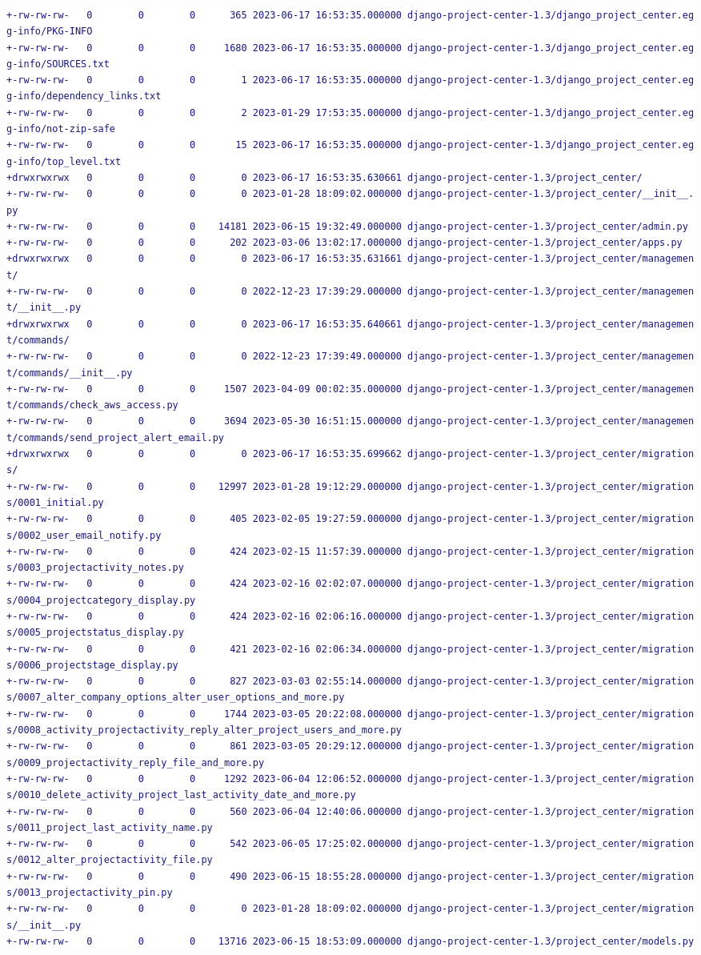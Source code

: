 ```diff
+-rw-rw-rw-   0        0        0      365 2023-06-17 16:53:35.000000 django-project-center-1.3/django_project_center.egg-info/PKG-INFO
+-rw-rw-rw-   0        0        0     1680 2023-06-17 16:53:35.000000 django-project-center-1.3/django_project_center.egg-info/SOURCES.txt
+-rw-rw-rw-   0        0        0        1 2023-06-17 16:53:35.000000 django-project-center-1.3/django_project_center.egg-info/dependency_links.txt
+-rw-rw-rw-   0        0        0        2 2023-01-29 17:53:35.000000 django-project-center-1.3/django_project_center.egg-info/not-zip-safe
+-rw-rw-rw-   0        0        0       15 2023-06-17 16:53:35.000000 django-project-center-1.3/django_project_center.egg-info/top_level.txt
+drwxrwxrwx   0        0        0        0 2023-06-17 16:53:35.630661 django-project-center-1.3/project_center/
+-rw-rw-rw-   0        0        0        0 2023-01-28 18:09:02.000000 django-project-center-1.3/project_center/__init__.py
+-rw-rw-rw-   0        0        0    14181 2023-06-15 19:32:49.000000 django-project-center-1.3/project_center/admin.py
+-rw-rw-rw-   0        0        0      202 2023-03-06 13:02:17.000000 django-project-center-1.3/project_center/apps.py
+drwxrwxrwx   0        0        0        0 2023-06-17 16:53:35.631661 django-project-center-1.3/project_center/management/
+-rw-rw-rw-   0        0        0        0 2022-12-23 17:39:29.000000 django-project-center-1.3/project_center/management/__init__.py
+drwxrwxrwx   0        0        0        0 2023-06-17 16:53:35.640661 django-project-center-1.3/project_center/management/commands/
+-rw-rw-rw-   0        0        0        0 2022-12-23 17:39:49.000000 django-project-center-1.3/project_center/management/commands/__init__.py
+-rw-rw-rw-   0        0        0     1507 2023-04-09 00:02:35.000000 django-project-center-1.3/project_center/management/commands/check_aws_access.py
+-rw-rw-rw-   0        0        0     3694 2023-05-30 16:51:15.000000 django-project-center-1.3/project_center/management/commands/send_project_alert_email.py
+drwxrwxrwx   0        0        0        0 2023-06-17 16:53:35.699662 django-project-center-1.3/project_center/migrations/
+-rw-rw-rw-   0        0        0    12997 2023-01-28 19:12:29.000000 django-project-center-1.3/project_center/migrations/0001_initial.py
+-rw-rw-rw-   0        0        0      405 2023-02-05 19:27:59.000000 django-project-center-1.3/project_center/migrations/0002_user_email_notify.py
+-rw-rw-rw-   0        0        0      424 2023-02-15 11:57:39.000000 django-project-center-1.3/project_center/migrations/0003_projectactivity_notes.py
+-rw-rw-rw-   0        0        0      424 2023-02-16 02:02:07.000000 django-project-center-1.3/project_center/migrations/0004_projectcategory_display.py
+-rw-rw-rw-   0        0        0      424 2023-02-16 02:06:16.000000 django-project-center-1.3/project_center/migrations/0005_projectstatus_display.py
+-rw-rw-rw-   0        0        0      421 2023-02-16 02:06:34.000000 django-project-center-1.3/project_center/migrations/0006_projectstage_display.py
+-rw-rw-rw-   0        0        0      827 2023-03-03 02:55:14.000000 django-project-center-1.3/project_center/migrations/0007_alter_company_options_alter_user_options_and_more.py
+-rw-rw-rw-   0        0        0     1744 2023-03-05 20:22:08.000000 django-project-center-1.3/project_center/migrations/0008_activity_projectactivity_reply_alter_project_users_and_more.py
+-rw-rw-rw-   0        0        0      861 2023-03-05 20:29:12.000000 django-project-center-1.3/project_center/migrations/0009_projectactivity_reply_file_and_more.py
+-rw-rw-rw-   0        0        0     1292 2023-06-04 12:06:52.000000 django-project-center-1.3/project_center/migrations/0010_delete_activity_project_last_activity_date_and_more.py
+-rw-rw-rw-   0        0        0      560 2023-06-04 12:40:06.000000 django-project-center-1.3/project_center/migrations/0011_project_last_activity_name.py
+-rw-rw-rw-   0        0        0      542 2023-06-05 17:25:02.000000 django-project-center-1.3/project_center/migrations/0012_alter_projectactivity_file.py
+-rw-rw-rw-   0        0        0      490 2023-06-15 18:55:28.000000 django-project-center-1.3/project_center/migrations/0013_projectactivity_pin.py
+-rw-rw-rw-   0        0        0        0 2023-01-28 18:09:02.000000 django-project-center-1.3/project_center/migrations/__init__.py
+-rw-rw-rw-   0        0        0    13716 2023-06-15 18:53:09.000000 django-project-center-1.3/project_center/models.py
```